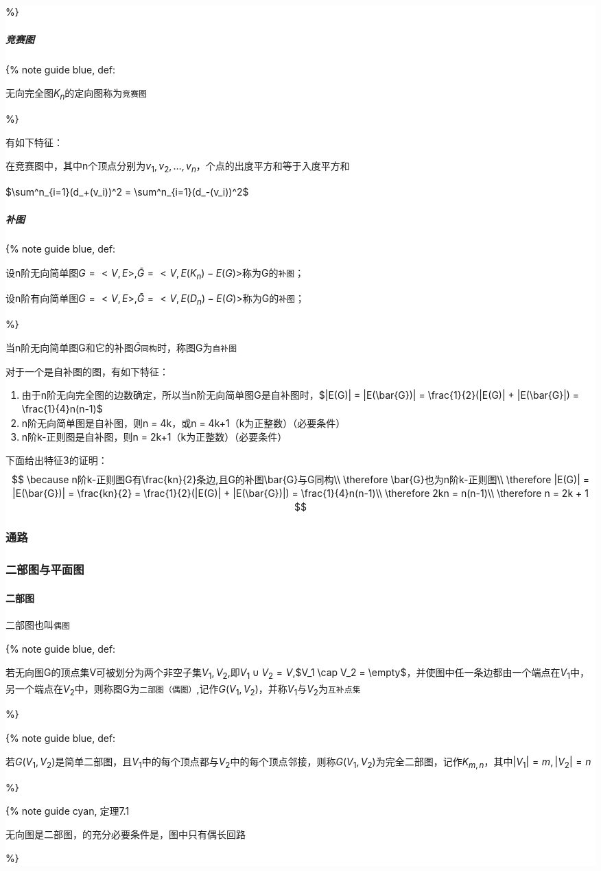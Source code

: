 %}

##### 竞赛图

{% note guide blue, def:

无向完全图$K_n$的定向图称为`竞赛图`

%}

有如下特征：

在竞赛图中，其中n个顶点分别为$v_1,v_2,\dots,v_n$，个点的出度平方和等于入度平方和

$\sum^n_{i=1}(d_+(v_i))^2 = \sum^n_{i=1}(d_-(v_i))^2$

##### 补图

{% note guide blue, def:

设n阶无向简单图$G = <V,E>,\bar{G} = <V,E(K_n) - E(G)>$称为G的`补图`；

设n阶有向简单图$G = <V,E>,\bar{G} = <V,E(D_n) - E(G)>$称为G的`补图`；

%}

当n阶无向简单图G和它的补图$\bar{G}$`同构`时，称图G为`自补图`

对于一个是自补图的图，有如下特征：

1. 由于n阶无向完全图的边数确定，所以当n阶无向简单图G是自补图时，$|E(G)| = |E(\bar{G})| = \frac{1}{2}(|E(G)| + |E(\bar{G}|) = \frac{1}{4}n(n-1)$
2. n阶无向简单图是自补图，则n = 4k，或n = 4k+1（k为正整数）（必要条件）
3. n阶k-正则图是自补图，则n = 2k+1（k为正整数）（必要条件）

下面给出特征3的证明：
$$
\because n阶k-正则图G有\frac{kn}{2}条边,且G的补图\bar{G}与G同构\\
\therefore \bar{G}也为n阶k-正则图\\
\therefore |E(G)| = |E(\bar{G})| = \frac{kn}{2} = \frac{1}{2}(|E(G)| + |E(\bar{G})|) = \frac{1}{4}n(n-1)\\
\therefore 2kn = n(n-1)\\
\therefore n = 2k + 1
$$

### 通路

### 二部图与平面图

#### 二部图

二部图也叫`偶图`

{% note guide blue, def:

若无向图G的顶点集V可被划分为两个非空子集$V_1,V_2$,即$V_1 \cup V_2 = V$,$V_1 \cap V_2 = \empty$，并使图中任一条边都由一个端点在$V_1$中，另一个端点在$V_2$中，则称图G为`二部图（偶图）`,记作$G(V_1,V_2)$，并称$V_1$与$V_2$为`互补点集`

%}

{% note guide blue, def:

若$G(V_1,V_2)$是简单二部图，且$V_1$中的每个顶点都与$V_2$中的每个顶点邻接，则称$G(V_1,V_2)$为完全二部图，记作$K_{m,n}$，其中$|V_1| = m,|V_2| = n$

%}

{% note guide cyan, 定理7.1

无向图是二部图，的充分必要条件是，图中只有偶长回路

%}